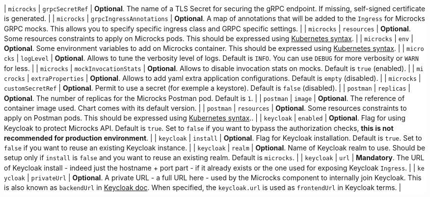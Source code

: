 | `microcks` | `grpcSecretRef`             | **Optional**. The name of a TLS Secret for securing the gRPC endpoint. If missing, self-signed certificate is generated.                                                                                                                                                                                              |
| `microcks` | `grpcIngressAnnotations`    | **Optional**. A map of annotations that will be added to the `Ingress` for Microcks GRPC mocks. This allows you to specify specific ingress class and GRPC specific settings.                                                                                                                                         |
| `microcks` | `resources`                 | **Optional**. Some resources constraints to apply on Microcks pods. This should be expressed using [Kubernetes syntax](https://kubernetes.io/docs/concepts/configuration/manage-resources-containers/#resource-requests-and-limits-of-pod-and-container).                                                             |
| `microcks` | `env`                       | **Optional**. Some environment variables to add on Microcks container. This should be expressed using [Kubernetes syntax](https://kubernetes.io/docs/tasks/inject-data-application/define-environment-variable-container/#define-an-environment-variable-for-a-container).                                            |
| `microcks` | `logLevel`                  | **Optional**. Allows to tune the verbosity level of logs. Default is `INFO`. You can use `DEBUG` for more verbosity or `WARN` for less.                                                                                                                                                                               |
| `microcks` | `mockInvocationStats`       | **Optional**. Allows to disable invocation stats on mocks. Default is `true` (enabled).                                                                                                                                                                                                                               |
| `microcks` | `extraProperties`           | **Optional**. Allows to add yaml extra application configurations. Default is `empty` (disabled).                                                                                                                                                                                                                     |
| `microcks` | `customSecretRef`            | **Optional**. Permit to use a secret (for exemple a keystore). Default is `false` (disabled).                                                                                                                                                                                                                     |
| `postman`  | `replicas`                  | **Optional**. The number of replicas for the Microcks Postman pod. Default is `1`.                                                                                                                                                                                                                                    |
| `postman`  | `image`                     | **Optional**. The reference of container image used. Chart comes with its default version.                                                                                                                                                                                                                            |
| `postman`  | `resources`                 | **Optional**. Some resources constraints to apply on Postman pods. This should be expressed using [Kubernetes syntax](https://kubernetes.io/docs/concepts/configuration/manage-resources-containers/#resource-requests-and-limits-of-pod-and-container)..                                                             |
| `keycloak` | `enabled`                   | **Optional**. Flag for using Keycloak to protect Microcks API. Default is `true`. Set to `false` if you want to bypass the authorization checks, **this is not recommended for production environment**.                                                                                                              |
| `keycloak` | `install`                   | **Optional**. Flag for Keycloak installation. Default is `true`. Set to `false` if you want to reuse an existing Keycloak instance.                                                                                                                                                                                   |
| `keycloak` | `realm`                     | **Optional**. Name of Keycloak realm to use. Should be setup only if `install` is `false` and you want to reuse an existing realm. Default is `microcks`.                                                                                                                                                             |
| `keycloak` | `url`                       | **Mandatory**. The URL of Keycloak install - indeed just the hostname + port part - if it already exists or the one used for exposing Keycloak `Ingress`.                                                                                                                                                             |
| `keycloak` | `privateUrl`                | **Optional**. A private URL - a full URL here - used by the Microcks component to internally join Keycloak. This is also known as `backendUrl` in [Keycloak doc](https://www.keycloak.org/docs/latest/server_installation/#_hostname). When specified, the `keycloak.url` is used as `frontendUrl` in Keycloak terms. |